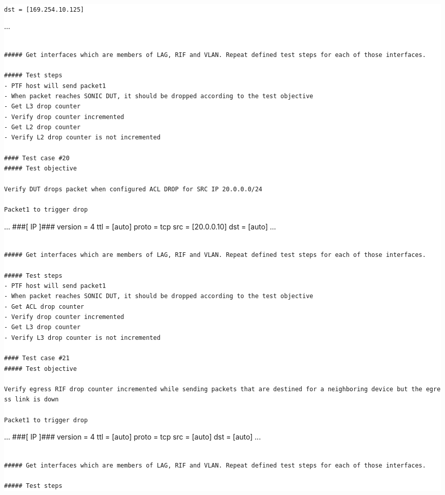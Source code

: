     dst = [169.254.10.125]
...
```

##### Get interfaces which are members of LAG, RIF and VLAN. Repeat defined test steps for each of those interfaces.

##### Test steps
- PTF host will send packet1
- When packet reaches SONIC DUT, it should be dropped according to the test objective
- Get L3 drop counter
- Verify drop counter incremented
- Get L2 drop counter
- Verify L2 drop counter is not incremented

#### Test case #20
##### Test objective

Verify DUT drops packet when configured ACL DROP for SRC IP 20.0.0.0/24

Packet1 to trigger drop
```
...
###[ IP ]###
    version = 4
    ttl = [auto]
    proto = tcp
    src = [20.0.0.10]
    dst = [auto]
...
```

##### Get interfaces which are members of LAG, RIF and VLAN. Repeat defined test steps for each of those interfaces.

##### Test steps
- PTF host will send packet1
- When packet reaches SONIC DUT, it should be dropped according to the test objective
- Get ACL drop counter
- Verify drop counter incremented
- Get L3 drop counter
- Verify L3 drop counter is not incremented

#### Test case #21
##### Test objective

Verify egress RIF drop counter incremented while sending packets that are destined for a neighboring device but the egress link is down

Packet1 to trigger drop
```
...
###[ IP ]###
    version = 4
    ttl = [auto]
    proto = tcp
    src = [auto]
    dst = [auto]
...
```

##### Get interfaces which are members of LAG, RIF and VLAN. Repeat defined test steps for each of those interfaces.

##### Test steps
```